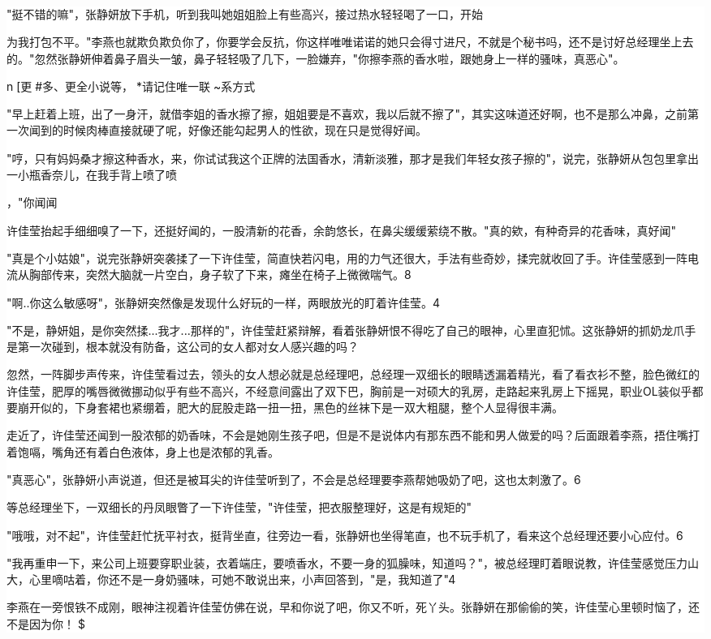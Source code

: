 

"挺不错的嘛"，张静妍放下手机，听到我叫她姐姐脸上有些高兴，接过热水轻轻喝了一口，开始

为我打包不平。"李燕也就欺负欺负你了，你要学会反抗，你这样唯唯诺诺的她只会得寸进尺，不就是个秘书吗，还不是讨好总经理坐上去的。"忽然张静妍伸着鼻子眉头一皱，鼻子轻轻吸了几下，一脸嫌弃，"你擦李燕的香水啦，跟她身上一样的骚味，真恶心"。



n [更 #多、更全小说等， *请记住唯一联 ~系方式



"早上赶着上班，出了一身汗，就借李姐的香水擦了擦，姐姐要是不喜欢，我以后就不擦了"，其实这味道还好啊，也不是那么冲鼻，之前第一次闻到的时候肉棒直接就硬了呢，好像还能勾起男人的性欲，现在只是觉得好闻。



"哼，只有妈妈桑才擦这种香水，来，你试试我这个正牌的法国香水，清新淡雅，那才是我们年轻女孩子擦的"，说完，张静妍从包包里拿出一小瓶香奈儿，在我手背上喷了喷

，"你闻闻





许佳莹抬起手细细嗅了一下，还挺好闻的，一股清新的花香，余韵悠长，在鼻尖缓缓萦绕不散。"真的欸，有种奇异的花香味，真好闻"



"真是个小姑娘"，说完张静妍突袭揉了一下许佳莹，简直快若闪电，用的力气还很大，手法有些奇妙，揉完就收回了手。许佳莹感到一阵电流从胸部传来，突然大脑就一片空白，身子软了下来，瘫坐在椅子上微微喘气。8



"啊..你这么敏感呀"，张静妍突然像是发现什么好玩的一样，两眼放光的盯着许佳莹。4



"不是，静妍姐，是你突然揉...我才...那样的"，许佳莹赶紧辩解，看着张静妍恨不得吃了自己的眼神，心里直犯怵。这张静妍的抓奶龙爪手是第一次碰到，根本就没有防备，这公司的女人都对女人感兴趣的吗？





忽然，一阵脚步声传来，许佳莹看过去，领头的女人想必就是总经理吧，总经理一双细长的眼睛透漏着精光，看了看衣衫不整，脸色微红的许佳莹，肥厚的嘴唇微微挪动似乎有些不高兴，不经意间露出了双下巴，胸前是一对硕大的乳房，走路起来乳房上下摇晃，职业OL装似乎都要崩开似的，下身套裙也紧绷着，肥大的屁股走路一扭一扭，黑色的丝袜下是一双大粗腿，整个人显得很丰满。





走近了，许佳莹还闻到一股浓郁的奶香味，不会是她刚生孩子吧，但是不是说体内有那东西不能和男人做爱的吗？后面跟着李燕，捂住嘴打着饱嗝，嘴角还有着白色液体，身上也是浓郁的乳香。





"真恶心"，张静妍小声说道，但还是被耳尖的许佳莹听到了，不会是总经理要李燕帮她吸奶了吧，这也太刺激了。6



等总经理坐下，一双细长的丹凤眼瞥了一下许佳莹，"许佳莹，把衣服整理好，这是有规矩的"



"哦哦，对不起"，许佳莹赶忙抚平衬衣，挺背坐直，往旁边一看，张静妍也坐得笔直，也不玩手机了，看来这个总经理还要小心应付。6





"我再重申一下，来公司上班要穿职业装，衣着端庄，要喷香水，不要一身的狐臊味，知道吗？"，被总经理盯着眼说教，许佳莹感觉压力山大，心里嘀咕着，你还不是一身奶骚味，可她不敢说出来，小声回答到，"是，我知道了"4



李燕在一旁恨铁不成刚，眼神注视着许佳莹仿佛在说，早和你说了吧，你又不听，死丫头。张静妍在那偷偷的笑，许佳莹心里顿时恼了，还不是因为你！ $
